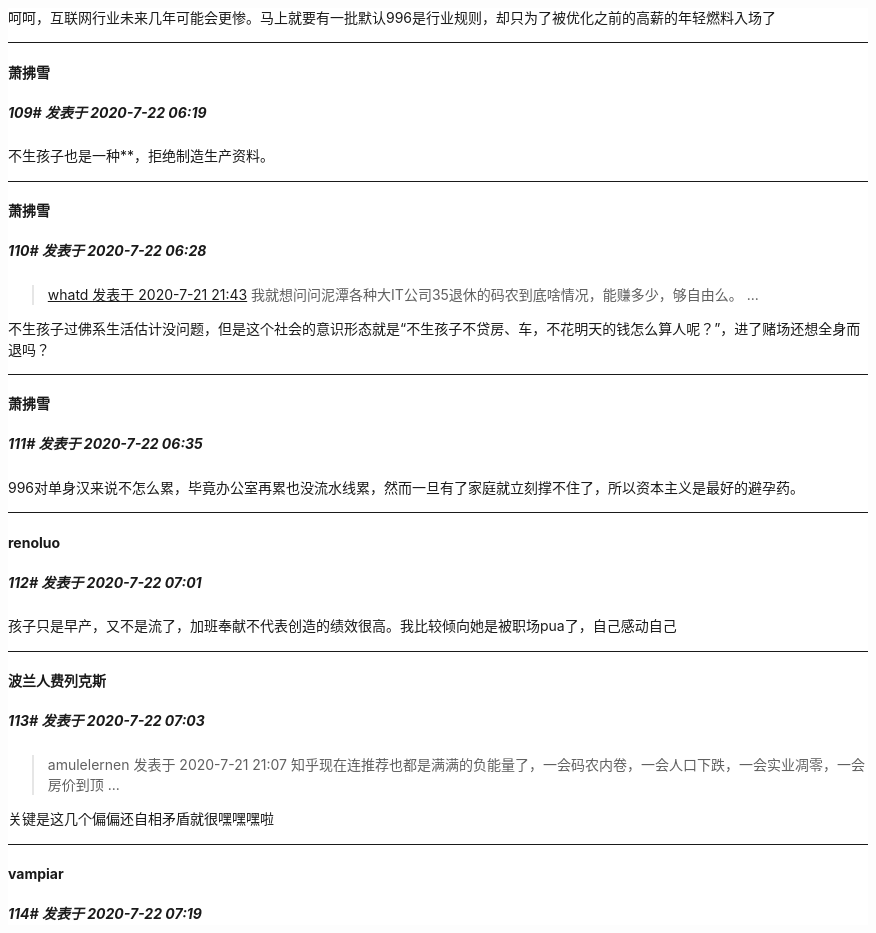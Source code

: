 
呵呵，互联网行业未来几年可能会更惨。马上就要有一批默认996是行业规则，却只为了被优化之前的高薪的年轻燃料入场了


-----

####  萧拂雪  
##### 109#       发表于 2020-7-22 06:19


不生孩子也是一种**，拒绝制造生产资料。


-----

####  萧拂雪  
##### 110#       发表于 2020-7-22 06:28


<blockquote><a href="httphttps://bbs.saraba1st.com/2b/forum.php?mod=redirect&amp;goto=findpost&amp;pid=48178325&amp;ptid=1950442" target="_blank">whatd 发表于 2020-7-21 21:43</a>
我就想问问泥潭各种大IT公司35退休的码农到底啥情况，能赚多少，够自由么。 ...</blockquote>
不生孩子过佛系生活估计没问题，但是这个社会的意识形态就是“不生孩子不贷房、车，不花明天的钱怎么算人呢？”，进了赌场还想全身而退吗？


-----

####  萧拂雪  
##### 111#       发表于 2020-7-22 06:35


996对单身汉来说不怎么累，毕竟办公室再累也没流水线累，然而一旦有了家庭就立刻撑不住了，所以资本主义是最好的避孕药。


-----

####  renoluo  
##### 112#       发表于 2020-7-22 07:01


孩子只是早产，又不是流了，加班奉献不代表创造的绩效很高。我比较倾向她是被职场pua了，自己感动自己


-----

####  波兰人费列克斯  
##### 113#       发表于 2020-7-22 07:03


<blockquote>amulelernen 发表于 2020-7-21 21:07
知乎现在连推荐也都是满满的负能量了，一会码农内卷，一会人口下跌，一会实业凋零，一会房价到顶 ...</blockquote>
关键是这几个偏偏还自相矛盾就很嘿嘿嘿啦


-----

####  vampiar  
##### 114#       发表于 2020-7-22 07:19
